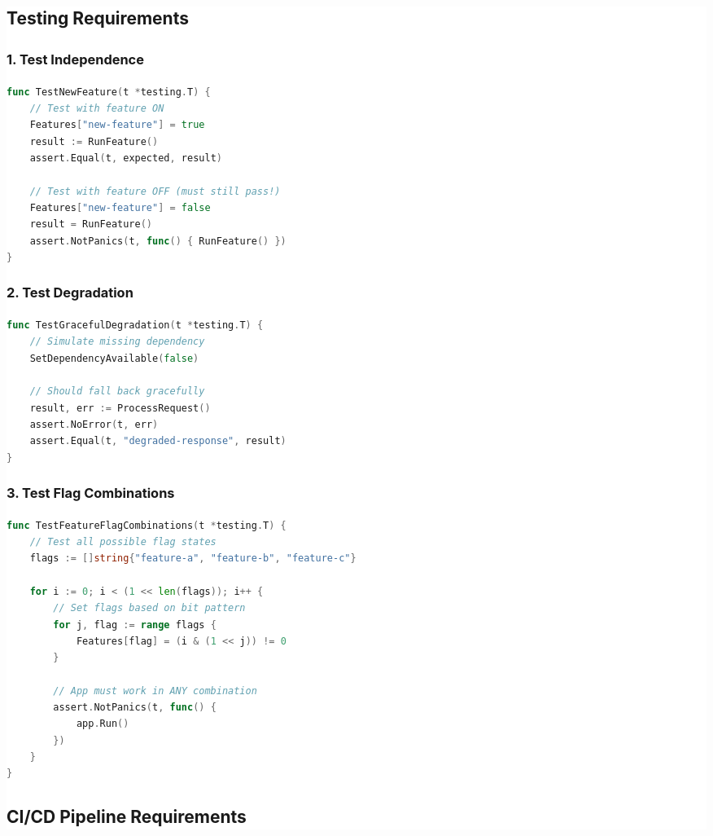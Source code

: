 ## Testing Requirements

### 1. Test Independence
```go
func TestNewFeature(t *testing.T) {
    // Test with feature ON
    Features["new-feature"] = true
    result := RunFeature()
    assert.Equal(t, expected, result)
    
    // Test with feature OFF (must still pass!)
    Features["new-feature"] = false
    result = RunFeature()
    assert.NotPanics(t, func() { RunFeature() })
}
```

### 2. Test Degradation
```go
func TestGracefulDegradation(t *testing.T) {
    // Simulate missing dependency
    SetDependencyAvailable(false)
    
    // Should fall back gracefully
    result, err := ProcessRequest()
    assert.NoError(t, err)
    assert.Equal(t, "degraded-response", result)
}
```

### 3. Test Flag Combinations
```go
func TestFeatureFlagCombinations(t *testing.T) {
    // Test all possible flag states
    flags := []string{"feature-a", "feature-b", "feature-c"}
    
    for i := 0; i < (1 << len(flags)); i++ {
        // Set flags based on bit pattern
        for j, flag := range flags {
            Features[flag] = (i & (1 << j)) != 0
        }
        
        // App must work in ANY combination
        assert.NotPanics(t, func() {
            app.Run()
        })
    }
}
```

## CI/CD Pipeline Requirements
